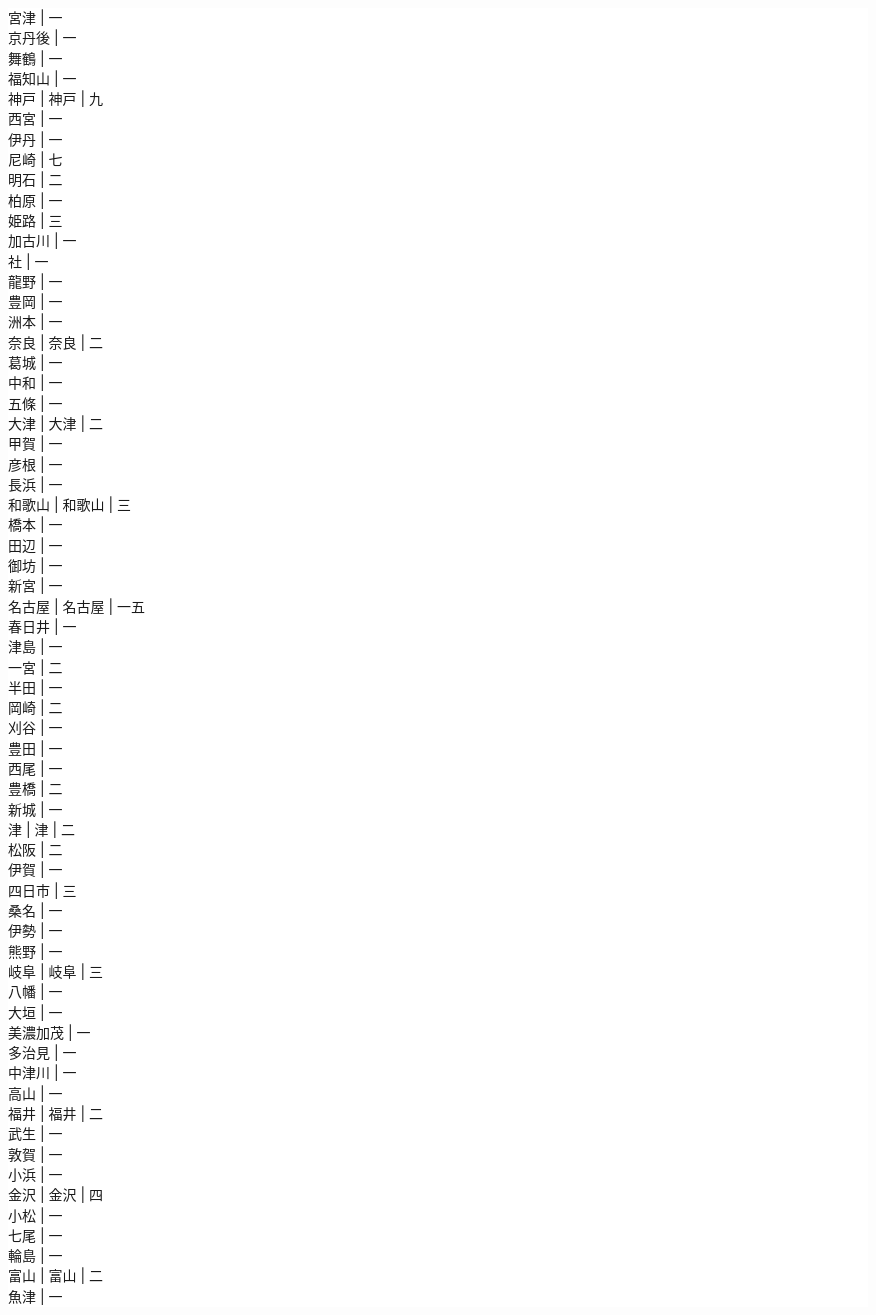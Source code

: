 宮津 | 一  
京丹後 | 一  
舞鶴 | 一  
福知山 | 一  
神戸 | 神戸 | 九  
西宮 | 一  
伊丹 | 一  
尼崎 | 七  
明石 | 二  
柏原 | 一  
姫路 | 三  
加古川 | 一  
社 | 一  
龍野 | 一  
豊岡 | 一  
洲本 | 一  
奈良 | 奈良 | 二  
葛城 | 一  
中和 | 一  
五條 | 一  
大津 | 大津 | 二  
甲賀 | 一  
彦根 | 一  
長浜 | 一  
和歌山 | 和歌山 | 三  
橋本 | 一  
田辺 | 一  
御坊 | 一  
新宮 | 一  
名古屋 | 名古屋 | 一五  
春日井 | 一  
津島 | 一  
一宮 | 二  
半田 | 一  
岡崎 | 二  
刈谷 | 一  
豊田 | 一  
西尾 | 一  
豊橋 | 二  
新城 | 一  
津 | 津 | 二  
松阪 | 二  
伊賀 | 一  
四日市 | 三  
桑名 | 一  
伊勢 | 一  
熊野 | 一  
岐阜 | 岐阜 | 三  
八幡 | 一  
大垣 | 一  
美濃加茂 | 一  
多治見 | 一  
中津川 | 一  
高山 | 一  
福井 | 福井 | 二  
武生 | 一  
敦賀 | 一  
小浜 | 一  
金沢 | 金沢 | 四  
小松 | 一  
七尾 | 一  
輪島 | 一  
富山 | 富山 | 二  
魚津 | 一  